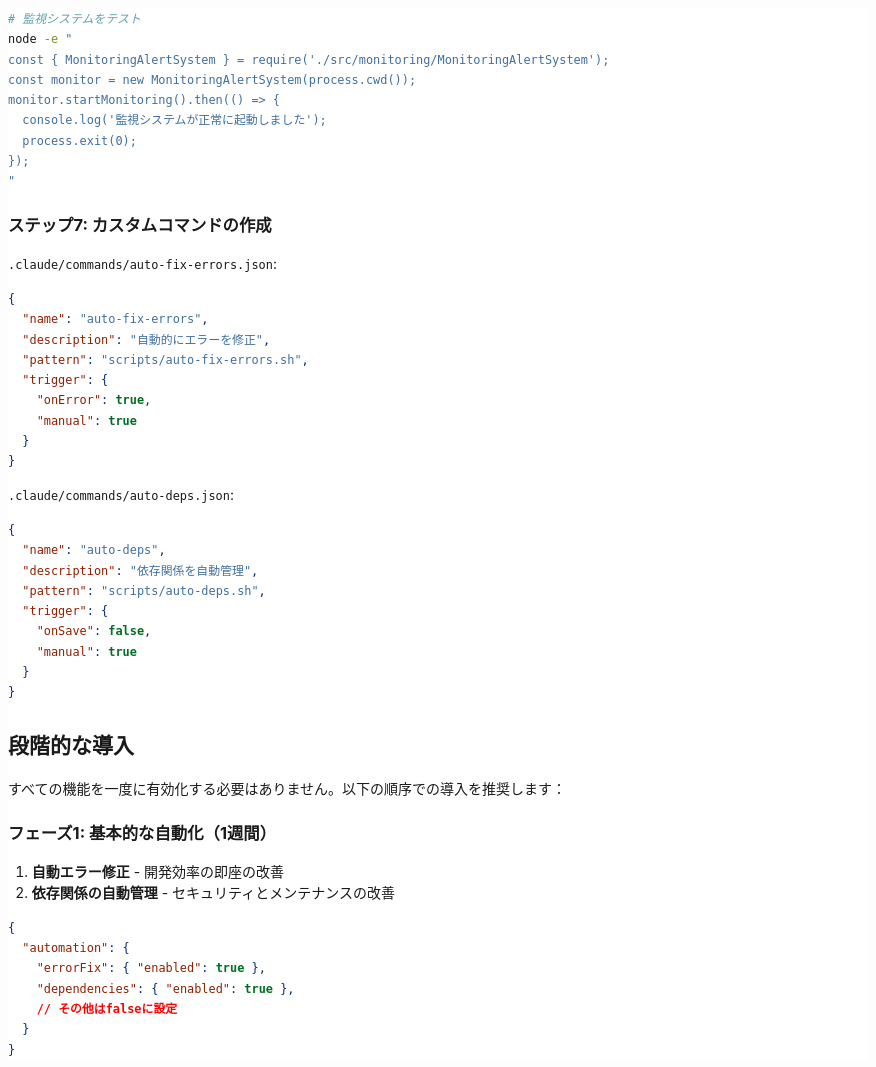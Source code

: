 ```bash
# 監視システムをテスト
node -e "
const { MonitoringAlertSystem } = require('./src/monitoring/MonitoringAlertSystem');
const monitor = new MonitoringAlertSystem(process.cwd());
monitor.startMonitoring().then(() => {
  console.log('監視システムが正常に起動しました');
  process.exit(0);
});
"
```

### ステップ7: カスタムコマンドの作成

`.claude/commands/auto-fix-errors.json`:

```json
{
  "name": "auto-fix-errors",
  "description": "自動的にエラーを修正",
  "pattern": "scripts/auto-fix-errors.sh",
  "trigger": {
    "onError": true,
    "manual": true
  }
}
```

`.claude/commands/auto-deps.json`:

```json
{
  "name": "auto-deps",
  "description": "依存関係を自動管理",
  "pattern": "scripts/auto-deps.sh",
  "trigger": {
    "onSave": false,
    "manual": true
  }
}
```

## 段階的な導入

すべての機能を一度に有効化する必要はありません。以下の順序での導入を推奨します：

### フェーズ1: 基本的な自動化（1週間）

1. **自動エラー修正** - 開発効率の即座の改善
2. **依存関係の自動管理** - セキュリティとメンテナンスの改善

```json
{
  "automation": {
    "errorFix": { "enabled": true },
    "dependencies": { "enabled": true },
    // その他はfalseに設定
  }
}
```
